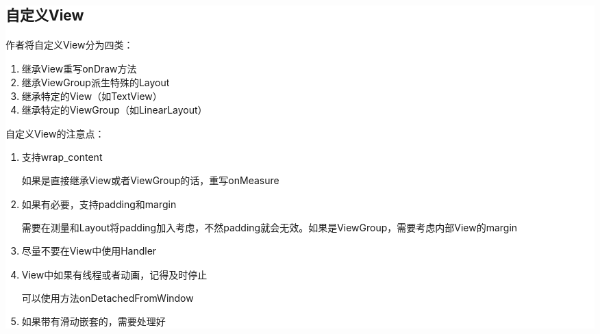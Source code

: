 



## 自定义View

作者将自定义View分为四类：

1. 继承View重写onDraw方法
2. 继承ViewGroup派生特殊的Layout
3. 继承特定的View（如TextView）
4. 继承特定的ViewGroup（如LinearLayout）

自定义View的注意点：

1. 支持wrap_content

   如果是直接继承View或者ViewGroup的话，重写onMeasure

2. 如果有必要，支持padding和margin

   需要在测量和Layout将padding加入考虑，不然padding就会无效。如果是ViewGroup，需要考虑内部View的margin

3. 尽量不要在View中使用Handler

4. View中如果有线程或者动画，记得及时停止

   可以使用方法onDetachedFromWindow

5. 如果带有滑动嵌套的，需要处理好

